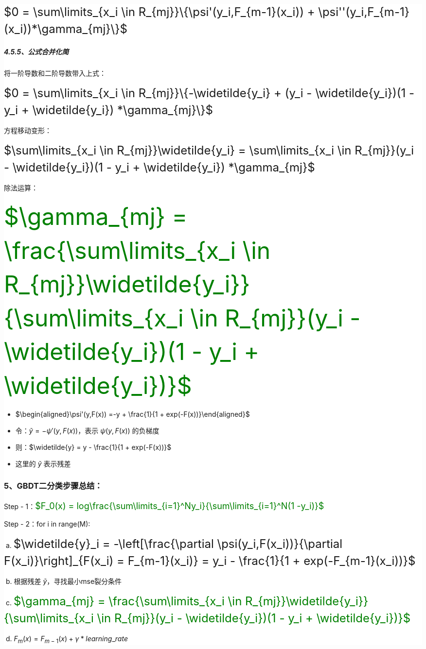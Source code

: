 <font size = 5>$0 = \sum\limits_{x_i \in R_{mj}}\{\psi'(y_i,F_{m-1}(x_i)) + \psi''(y_i,F_{m-1}(x_i))*\gamma_{mj}\}$</font>



##### 4.5.5、公式合并化简

将一阶导数和二阶导数带入上式：

<font size = 5>$0 = \sum\limits_{x_i \in R_{mj}}\{-\widetilde{y_i} + (y_i - \widetilde{y_i})(1 - y_i + \widetilde{y_i}) *\gamma_{mj}\}$​</font>



方程移动变形：

<font size = 5>$\sum\limits_{x_i \in R_{mj}}\widetilde{y_i} = \sum\limits_{x_i \in R_{mj}}(y_i - \widetilde{y_i})(1 - y_i + \widetilde{y_i}) *\gamma_{mj}$​​</font>



除法运算：

<font size = 15 color = green>$\gamma_{mj} = \frac{\sum\limits_{x_i \in R_{mj}}\widetilde{y_i}}{\sum\limits_{x_i \in R_{mj}}(y_i - \widetilde{y_i})(1 - y_i + \widetilde{y_i})}$​</font>



* $\begin{aligned}\psi'(y,F(x)) =-y + \frac{1}{1 + exp(-F(x))}\end{aligned}$​​​​​​​ 

* 令：$\widetilde{y} = -\psi'(y,F(x))$​ ，表示 $\psi(y,F(x))$ 的负梯度​​

* 则：$\widetilde{y} = y - \frac{1}{1 + exp(-F(x))}$​​

* 这里的 $\widetilde{y}$ 表示残差



### 5、GBDT二分类步骤总结：

Step - 1：<font color = green size = 4>$F_0(x) = log\frac{\sum\limits_{i=1}^Ny_i}{\sum\limits_{i=1}^N(1 -y_i)}$​</font>

Step - 2：for i in range(M):

​		a. <font size = 5>$\widetilde{y}_i = -\left[\frac{\partial \psi(y_i,F(x_i))}{\partial F(x_i)}\right]_{F(x_i) = F_{m-1}(x_i)} = y_i - \frac{1}{1 + exp(-F_{m-1}(x_i))}$​</font>

​		b. 根据残差 $\widetilde{y}$​​ ，寻找最小mse裂分条件

​		c. <font size = 5 color = green>$\gamma_{mj} = \frac{\sum\limits_{x_i \in R_{mj}}\widetilde{y_i}}{\sum\limits_{x_i \in R_{mj}}(y_i - \widetilde{y_i})(1 - y_i + \widetilde{y_i})}$​</font>

​		d. $F_m(x) = F_{m-1}(x) + \gamma * learning\_rate$​


